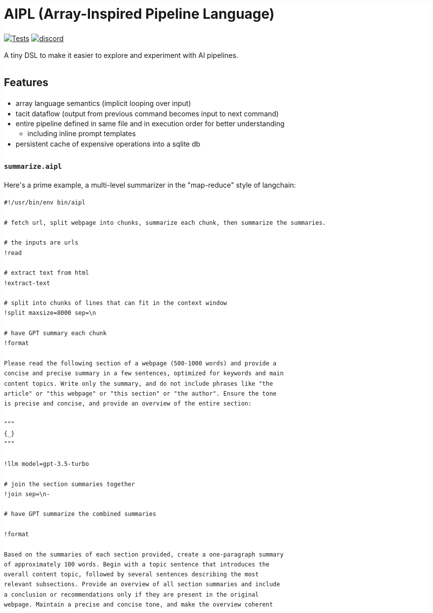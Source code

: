 # AIPL (Array-Inspired Pipeline Language)

[![Tests](https://github.com/saulpw/aipl/workflows/aipl-testing/badge.svg)](https://github.com/saulpw/aipl/actions/workflows/main.yml)
[![discord](https://img.shields.io/discord/880915750007750737?label=discord)](https://visidata.org/chat)

A tiny DSL to make it easier to explore and experiment with AI pipelines.

## Features

- array language semantics (implicit looping over input)
- tacit dataflow (output from previous command becomes input to next command)
- entire pipeline defined in same file and in execution order for better understanding
  - including inline prompt templates
- persistent cache of expensive operations into a sqlite db

### `summarize.aipl`

Here's a prime example, a multi-level summarizer in the "map-reduce" style of langchain:

```
#!/usr/bin/env bin/aipl

# fetch url, split webpage into chunks, summarize each chunk, then summarize the summaries.

# the inputs are urls
!read

# extract text from html
!extract-text

# split into chunks of lines that can fit in the context window
!split maxsize=8000 sep=\n

# have GPT summary each chunk
!format

Please read the following section of a webpage (500-1000 words) and provide a
concise and precise summary in a few sentences, optimized for keywords and main
content topics. Write only the summary, and do not include phrases like "the
article" or "this webpage" or "this section" or "the author". Ensure the tone
is precise and concise, and provide an overview of the entire section:

"""
{_}
"""

!llm model=gpt-3.5-turbo

# join the section summaries together
!join sep=\n-

# have GPT summarize the combined summaries

!format

Based on the summaries of each section provided, create a one-paragraph summary
of approximately 100 words. Begin with a topic sentence that introduces the
overall content topic, followed by several sentences describing the most
relevant subsections. Provide an overview of all section summaries and include
a conclusion or recommendations only if they are present in the original
webpage. Maintain a precise and concise tone, and make the overview coherent
```